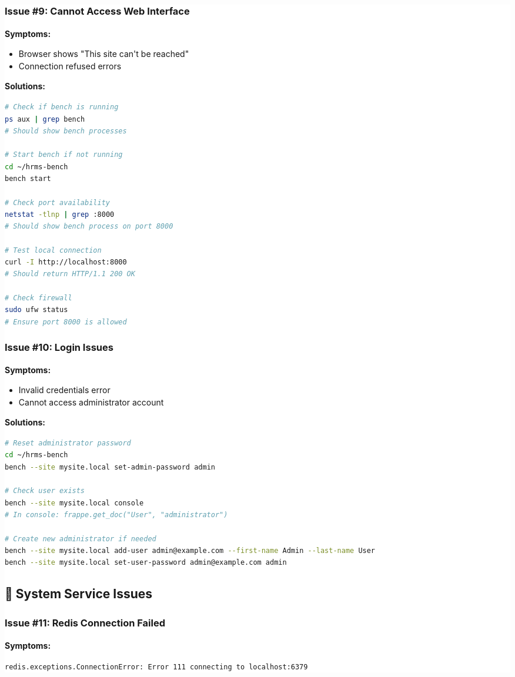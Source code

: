 ### Issue #9: Cannot Access Web Interface
**Symptoms:**
- Browser shows "This site can't be reached"
- Connection refused errors

**Solutions:**
```bash
# Check if bench is running
ps aux | grep bench
# Should show bench processes

# Start bench if not running
cd ~/hrms-bench
bench start

# Check port availability
netstat -tlnp | grep :8000
# Should show bench process on port 8000

# Test local connection
curl -I http://localhost:8000
# Should return HTTP/1.1 200 OK

# Check firewall
sudo ufw status
# Ensure port 8000 is allowed
```

### Issue #10: Login Issues
**Symptoms:**
- Invalid credentials error
- Cannot access administrator account

**Solutions:**
```bash
# Reset administrator password
cd ~/hrms-bench
bench --site mysite.local set-admin-password admin

# Check user exists
bench --site mysite.local console
# In console: frappe.get_doc("User", "administrator")

# Create new administrator if needed
bench --site mysite.local add-user admin@example.com --first-name Admin --last-name User
bench --site mysite.local set-user-password admin@example.com admin
```

## 🔧 System Service Issues

### Issue #11: Redis Connection Failed
**Symptoms:**
```
redis.exceptions.ConnectionError: Error 111 connecting to localhost:6379
```
